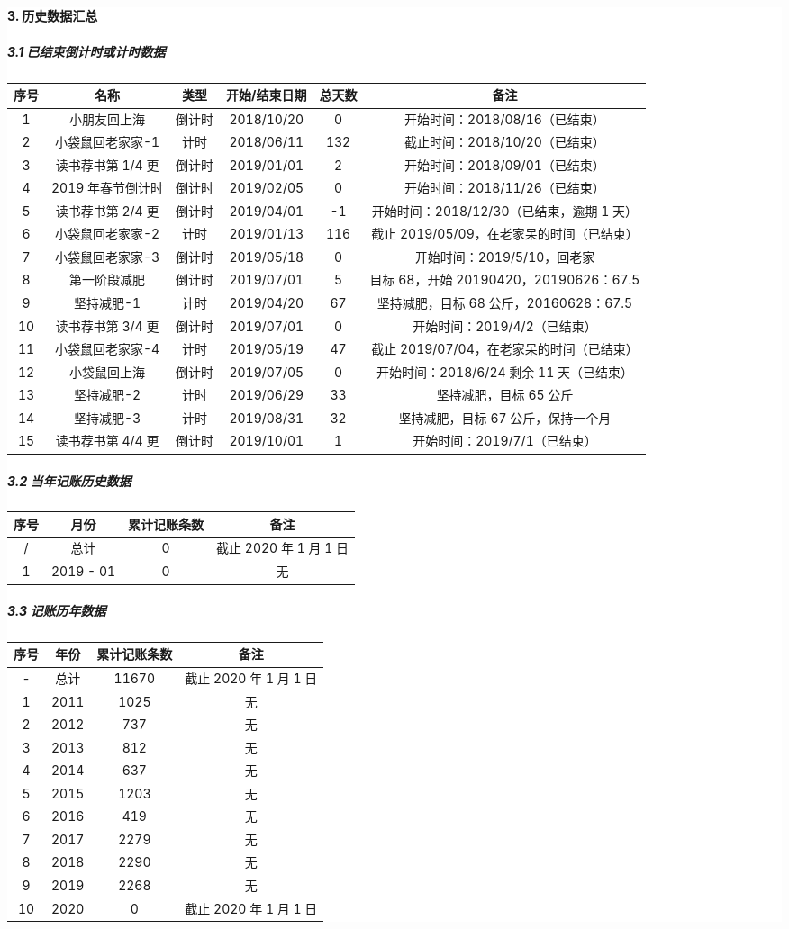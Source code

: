 #### 3. 历史数据汇总
##### 3.1 已结束倒计时或计时数据

| 序号 |       名称        |  类型  | 开始/结束日期 | 总天数 |          备注                             |
| :--: | :---------------: | :----: | :-----------: | :----: | :--------------------------------------:  |
|  1   | 小朋友回上海      | 倒计时 | 2018/10/20    |  0     | 开始时间：2018/08/16（已结束）            |
|  2   | 小袋鼠回老家家-1  | 计时   | 2018/06/11    |  132   | 截止时间：2018/10/20（已结束）            |
|  3   | 读书荐书第 1/4 更 | 倒计时 | 2019/01/01    |  2     | 开始时间：2018/09/01（已结束）            |
|  4   | 2019 年春节倒计时 | 倒计时 | 2019/02/05    |  0     | 开始时间：2018/11/26（已结束）            |
|  5   | 读书荐书第 2/4 更 | 倒计时 | 2019/04/01    |  -1    | 开始时间：2018/12/30（已结束，逾期 1 天） |
|  6   | 小袋鼠回老家家-2  | 计时   | 2019/01/13    |  116   | 截止 2019/05/09，在老家呆的时间（已结束） |
|  7   | 小袋鼠回老家家-3  | 倒计时 | 2019/05/18    |  0     | 开始时间：2019/5/10，回老家               |
|  8   | 第一阶段减肥      | 倒计时 | 2019/07/01    |  5     | 目标 68，开始 20190420，20190626：67.5    |
|  9   | 坚持减肥-1        | 计时   | 2019/04/20    |  67    | 坚持减肥，目标 68 公斤，20160628：67.5    |
|  10  | 读书荐书第 3/4 更 | 倒计时 | 2019/07/01    |  0     | 开始时间：2019/4/2（已结束）              |
|  11  | 小袋鼠回老家家-4  | 计时   | 2019/05/19    |  47    | 截止 2019/07/04，在老家呆的时间（已结束） |
|  12  | 小袋鼠回上海      | 倒计时 | 2019/07/05    |  0     | 开始时间：2018/6/24 剩余 11 天（已结束）  |
|  13  | 坚持减肥-2        | 计时   | 2019/06/29    |  33    | 坚持减肥，目标 65 公斤                    |
|  14  | 坚持减肥-3        | 计时   | 2019/08/31    |  32    | 坚持减肥，目标 67 公斤，保持一个月        |
|  15  | 读书荐书第 4/4 更 | 倒计时 | 2019/10/01    |  1     | 开始时间：2019/7/1（已结束）              |

##### 3.2 当年记账历史数据
| 序号     | 月份      | 累计记账条数| 备注                     |
| :------: | :------:  | :---------: | :----------------------: |
| /        | 总计      |  0          | 截止 2020 年 1 月 1 日   |
| 1        | 2019 - 01 |  0          | 无                       |


##### 3.3 记账历年数据
| 序号     | 年份     | 累计记账条数 | 备注                     |
| :------: | :------: | :----------: | :----------------------: |
| -        | 总计     | 11670        | 截止 2020 年 1  月  1 日 |
| 1        | 2011     |  1025        | 无                       |
| 2        | 2012     |   737        | 无                       |
| 3        | 2013     |   812        | 无                       |
| 4        | 2014     |   637        | 无                       |
| 5        | 2015     |  1203        | 无                       |
| 6        | 2016     |   419        | 无                       |
| 7        | 2017     |  2279        | 无                       |
| 8        | 2018     |  2290        | 无                       |
| 9        | 2019     |  2268        | 无                       |
| 10       | 2020     |     0        | 截止 2020 年 1  月  1 日 |
